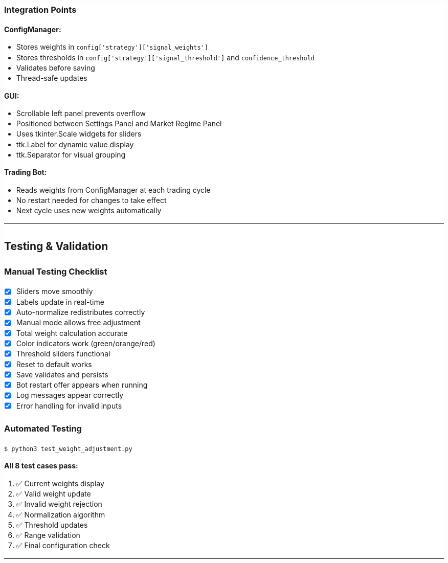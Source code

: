 ### Integration Points

**ConfigManager:**
- Stores weights in `config['strategy']['signal_weights']`
- Stores thresholds in `config['strategy']['signal_threshold']` and `confidence_threshold`
- Validates before saving
- Thread-safe updates

**GUI:**
- Scrollable left panel prevents overflow
- Positioned between Settings Panel and Market Regime Panel
- Uses tkinter.Scale widgets for sliders
- ttk.Label for dynamic value display
- ttk.Separator for visual grouping

**Trading Bot:**
- Reads weights from ConfigManager at each trading cycle
- No restart needed for changes to take effect
- Next cycle uses new weights automatically

---

## Testing & Validation

### Manual Testing Checklist

- [x] Sliders move smoothly
- [x] Labels update in real-time
- [x] Auto-normalize redistributes correctly
- [x] Manual mode allows free adjustment
- [x] Total weight calculation accurate
- [x] Color indicators work (green/orange/red)
- [x] Threshold sliders functional
- [x] Reset to default works
- [x] Save validates and persists
- [x] Bot restart offer appears when running
- [x] Log messages appear correctly
- [x] Error handling for invalid inputs

### Automated Testing

```bash
$ python3 test_weight_adjustment.py
```

**All 8 test cases pass:**
1. ✅ Current weights display
2. ✅ Valid weight update
3. ✅ Invalid weight rejection
4. ✅ Normalization algorithm
5. ✅ Threshold updates
6. ✅ Range validation
7. ✅ Final configuration check

---
